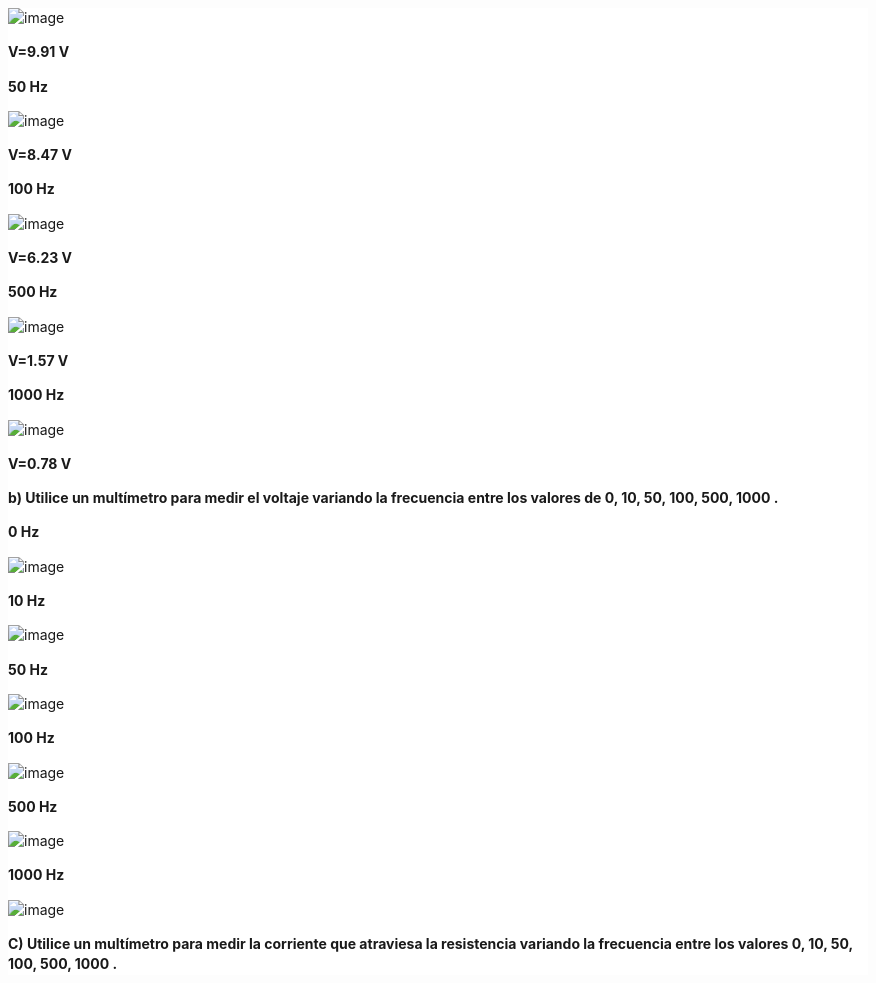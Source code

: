 ![image](https://user-images.githubusercontent.com/105570939/185290975-bf09ae6f-21c0-44c4-89a9-55fa0cf634a7.png)

**V=9.91 V**

**50 Hz**

![image](https://user-images.githubusercontent.com/105570939/185291049-a31a23bd-92ad-4aad-8fe2-20fde2914ffb.png)

**V=8.47 V**

**100 Hz**

![image](https://user-images.githubusercontent.com/105570939/185291083-eda32d26-37b6-4a31-88a6-d15287175717.png)

**V=6.23 V**

**500 Hz**

![image](https://user-images.githubusercontent.com/105570939/185291167-0d64a04d-f212-435a-b87b-8ce2d25ed4cd.png)

**V=1.57 V**

**1000 Hz**

![image](https://user-images.githubusercontent.com/105570939/185291204-a64a0e66-3788-4d8a-b3ba-5d666359a3dd.png)

**V=0.78 V**

**b) Utilice un multímetro para medir el voltaje  variando la frecuencia entre los valores de 0, 10, 50, 100, 500, 1000 .**

**0 Hz**

![image](https://user-images.githubusercontent.com/105570939/185292279-42af269d-eb8e-4904-8cb8-36f10785b945.png)

**10 Hz**

![image](https://user-images.githubusercontent.com/105570939/185292320-e82ea238-f26e-4a09-a82d-b71f0e85d594.png)

**50 Hz**

![image](https://user-images.githubusercontent.com/105570939/185292378-e0a4e22b-b892-4675-bd9a-461378e06e4d.png)

**100 Hz**

![image](https://user-images.githubusercontent.com/105570939/185292405-db690d1e-a532-4a1a-8585-173ded8e3319.png)

**500 Hz**

![image](https://user-images.githubusercontent.com/105570939/185292451-d33de0df-73d1-400a-9b25-5fcf6332f584.png)

**1000 Hz**

![image](https://user-images.githubusercontent.com/105570939/185292478-aaec3ef8-2725-4c99-bc97-4ed7af343e78.png)

**C) Utilice un multímetro para medir la corriente que atraviesa la resistencia variando la frecuencia entre los valores 0, 10, 50, 100, 500, 1000 .**
